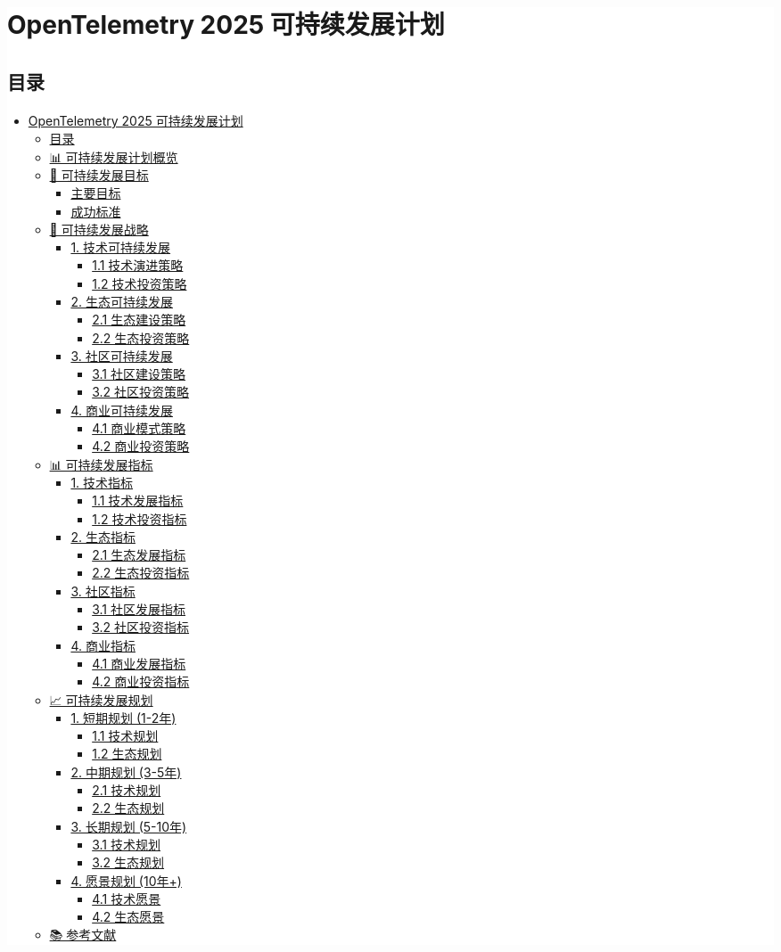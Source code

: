 # OpenTelemetry 2025 可持续发展计划

## 目录

- [OpenTelemetry 2025 可持续发展计划](#opentelemetry-2025-可持续发展计划)
  - [目录](#目录)
  - [📊 可持续发展计划概览](#-可持续发展计划概览)
  - [🎯 可持续发展目标](#-可持续发展目标)
    - [主要目标](#主要目标)
    - [成功标准](#成功标准)
  - [🌱 可持续发展战略](#-可持续发展战略)
    - [1. 技术可持续发展](#1-技术可持续发展)
      - [1.1 技术演进策略](#11-技术演进策略)
      - [1.2 技术投资策略](#12-技术投资策略)
    - [2. 生态可持续发展](#2-生态可持续发展)
      - [2.1 生态建设策略](#21-生态建设策略)
      - [2.2 生态投资策略](#22-生态投资策略)
    - [3. 社区可持续发展](#3-社区可持续发展)
      - [3.1 社区建设策略](#31-社区建设策略)
      - [3.2 社区投资策略](#32-社区投资策略)
    - [4. 商业可持续发展](#4-商业可持续发展)
      - [4.1 商业模式策略](#41-商业模式策略)
      - [4.2 商业投资策略](#42-商业投资策略)
  - [📊 可持续发展指标](#-可持续发展指标)
    - [1. 技术指标](#1-技术指标)
      - [1.1 技术发展指标](#11-技术发展指标)
      - [1.2 技术投资指标](#12-技术投资指标)
    - [2. 生态指标](#2-生态指标)
      - [2.1 生态发展指标](#21-生态发展指标)
      - [2.2 生态投资指标](#22-生态投资指标)
    - [3. 社区指标](#3-社区指标)
      - [3.1 社区发展指标](#31-社区发展指标)
      - [3.2 社区投资指标](#32-社区投资指标)
    - [4. 商业指标](#4-商业指标)
      - [4.1 商业发展指标](#41-商业发展指标)
      - [4.2 商业投资指标](#42-商业投资指标)
  - [📈 可持续发展规划](#-可持续发展规划)
    - [1. 短期规划 (1-2年)](#1-短期规划-1-2年)
      - [1.1 技术规划](#11-技术规划)
      - [1.2 生态规划](#12-生态规划)
    - [2. 中期规划 (3-5年)](#2-中期规划-3-5年)
      - [2.1 技术规划](#21-技术规划)
      - [2.2 生态规划](#22-生态规划)
    - [3. 长期规划 (5-10年)](#3-长期规划-5-10年)
      - [3.1 技术规划](#31-技术规划)
      - [3.2 生态规划](#32-生态规划)
    - [4. 愿景规划 (10年+)](#4-愿景规划-10年)
      - [4.1 技术愿景](#41-技术愿景)
      - [4.2 生态愿景](#42-生态愿景)
  - [📚 参考文献](#-参考文献)
